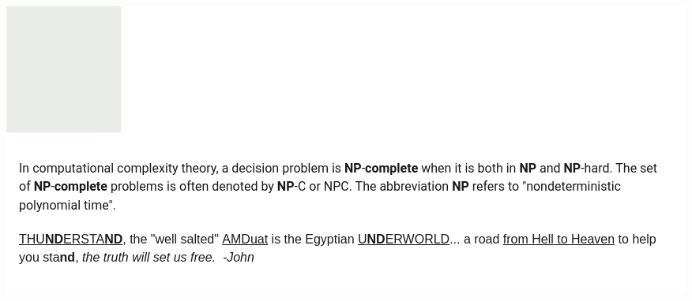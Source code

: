 <a class="gmail-m_-7064354271018119753m_-948162361629285096m_8725670926371930583m_2479711967596513756m_-4111190800156608669m_-5359117791336796989m_-8418530691203374894m_-619777559901308126gmail-m_-1446108113580983519m_4245118773210502702gmail-m_-2757878738462674010m_-5707867411532544060gmail-bia gmail-m_-7064354271018119753m_-948162361629285096m_8725670926371930583m_2479711967596513756m_-4111190800156608669m_-5359117791336796989m_-8418530691203374894m_-619777559901308126gmail-m_-1446108113580983519m_4245118773210502702gmail-m_-2757878738462674010m_-5707867411532544060gmail-uh_rl" href="http://whoiscoming.reallyhim.com/x/c?c=1071338&amp;l=d81c20eb-7e9d-414d-9422-e6e881c007ee&amp;r=59ec07f8-ca37-4ff4-adc3-9d0685653d04" id="gmail-m_-7064354271018119753m_-948162361629285096m_8725670926371930583m_2479711967596513756m_-4111190800156608669m_-5359117791336796989m_-8418530691203374894m_-619777559901308126gmail-m_-1446108113580983519m_4245118773210502702gmail-m_-2757878738462674010m_-5707867411532544060gmail-V4GzAsFZ0Mz0FM:" style="background: rgb(233 , 236 , 233); color: rgb(102 , 0 , 153); display: block; height: 160px; margin-left: 0px; margin-right: 0px; margin-top: 0px; width: 145px;" target="_blank"><span class="gmail-m_-7064354271018119753m_-948162361629285096m_8725670926371930583m_2479711967596513756m_-4111190800156608669m_-5359117791336796989m_-8418530691203374894m_-619777559901308126gmail-m_-1446108113580983519m_4245118773210502702gmail-m_-2757878738462674010m_-5707867411532544060gmail-iuth" style="display: block;"></span></a><span class="gmail-m_-7064354271018119753m_-948162361629285096m_8725670926371930583m_2479711967596513756m_-4111190800156608669m_-5359117791336796989m_-8418530691203374894m_-619777559901308126gmail-m_-1446108113580983519m_4245118773210502702gmail-m_-2757878738462674010m_-5707867411532544060gmail-iuth" style="display: block;"><a href="http://2.bp.blogspot.com/-iNMTzilgNXI/WTuGtrAa0MI/AAAAAAAAAGk/ZXph5vHFF0s3m-UfBxWRgMzgKGL_OdCXQCK4B/s1600/image-734066.png"><img alt="" border="0" id="BLOGGER_PHOTO_ID_6429881012198232258" src="reqs/2.bp.blogspot.com/-iNMTzilgNXI/WTuGtrAa0MI/AAAAAAAAAGk/ZXph5vHFF0s3m-UfBxWRgMzgKGL_OdCXQCK4B/s320/image-734066.png" /></a></span></div></div></div></div></div></div></div></div></div></div></div><div class="gmail-m_-7064354271018119753m_-948162361629285096m_8725670926371930583m_2479711967596513756m_-4111190800156608669m_-5359117791336796989m_-8418530691203374894m_-619777559901308126gmail-m_-1446108113580983519m_4245118773210502702gmail-m_-2757878738462674010m_-5707867411532544060gmail-mod" style="clear: none; font-family: &quot;roboto&quot; , &quot;arial&quot; , sans-serif; padding-left: 16px; padding-right: 16px;"></div><div><div class="gmail-m_-7064354271018119753m_-948162361629285096m_8725670926371930583m_2479711967596513756m_-4111190800156608669m_-5359117791336796989m_-8418530691203374894m_-619777559901308126gmail-m_-1446108113580983519m_4245118773210502702gmail-m_-2757878738462674010m_-5707867411532544060gmail-mod" style="clear: none; padding-left: 16px; padding-right: 16px;"><div class="gmail-m_-7064354271018119753m_-948162361629285096m_8725670926371930583m_2479711967596513756m_-4111190800156608669m_-5359117791336796989m_-8418530691203374894m_-619777559901308126gmail-m_-1446108113580983519m_4245118773210502702gmail-m_-2757878738462674010m_-5707867411532544060gmail-_oDd" style="font-family: Roboto,arial,sans-serif; overflow: hidden; padding-bottom: 20px;"><span class="gmail-m_-7064354271018119753m_-948162361629285096m_8725670926371930583m_2479711967596513756m_-4111190800156608669m_-5359117791336796989m_-8418530691203374894m_-619777559901308126gmail-m_-1446108113580983519m_4245118773210502702gmail-m_-2757878738462674010m_-5707867411532544060gmail-_Tgc" style="font-size: 16px;">In computational complexity theory, a decision problem is&nbsp;<b>NP</b>-<b>complete</b>&nbsp;when it is both in&nbsp;<b>NP</b>&nbsp;and&nbsp;<b>NP</b>-hard. The set of&nbsp;<b>NP</b>-<b>complete</b>&nbsp;problems is often denoted by&nbsp;<b>NP</b>-C or NPC. The abbreviation&nbsp;<b>NP</b>&nbsp;refers to "nondeterministic polynomial time".</span></div><div class="gmail-m_-7064354271018119753m_-948162361629285096m_8725670926371930583m_2479711967596513756m_-4111190800156608669m_-5359117791336796989m_-8418530691203374894m_-619777559901308126gmail-m_-1446108113580983519m_4245118773210502702gmail-m_-2757878738462674010m_-5707867411532544060gmail-_oDd" style="overflow: hidden; padding-bottom: 20px;"><span class="gmail-m_-7064354271018119753m_-948162361629285096m_8725670926371930583m_2479711967596513756m_-4111190800156608669m_-5359117791336796989m_-8418530691203374894m_-619777559901308126gmail-m_-1446108113580983519m_4245118773210502702gmail-m_-2757878738462674010m_-5707867411532544060gmail-_Tgc"><span style="font-family: comic sans ms, sans-serif; font-size: medium;"><a href="http://whoiscoming.reallyhim.com/x/c?c=1071338&amp;l=1623cf4b-510a-413f-b3a7-cec2a465da61&amp;r=59ec07f8-ca37-4ff4-adc3-9d0685653d04" target="_blank">THU<b>ND</b>ERSTA<b>ND</b></a>, the "well salted"&nbsp;<a href="http://whoiscoming.reallyhim.com/x/c?c=1071338&amp;l=2cde9a6f-9fcd-42e4-9f1e-418793b3b60e&amp;r=59ec07f8-ca37-4ff4-adc3-9d0685653d04" target="_blank">AMDuat</a> is the Egyptian&nbsp;<a href="http://whoiscoming.reallyhim.com/x/c?c=1071338&amp;l=087666de-65a1-463a-8ec5-781241a9d048&amp;r=59ec07f8-ca37-4ff4-adc3-9d0685653d04" target="_blank">U<b>ND</b>ERWORLD</a>... a road <a href="http://whoiscoming.reallyhim.com/x/c?c=1071338&amp;l=bcb7b08d-f542-44b8-bbe8-0d4710c0d342&amp;r=59ec07f8-ca37-4ff4-adc3-9d0685653d04" target="_blank">from Hell to Heaven</a> to help you sta<b>nd</b>, <i>the truth will set us free. &nbsp;-John